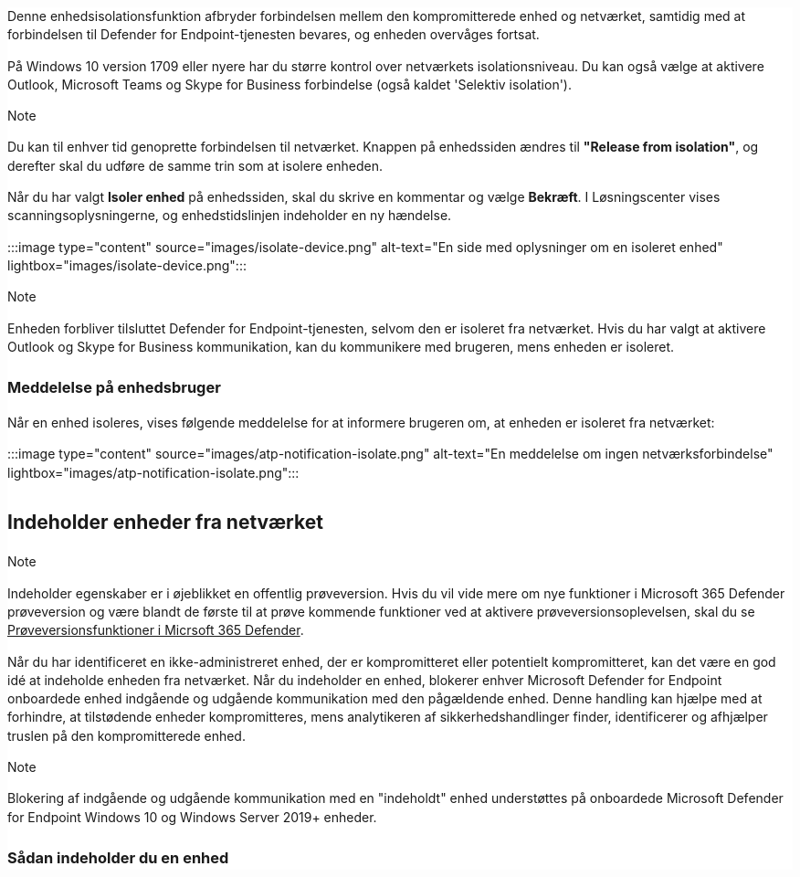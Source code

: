 Denne enhedsisolationsfunktion afbryder forbindelsen mellem den kompromitterede enhed og netværket, samtidig med at forbindelsen til Defender for Endpoint-tjenesten bevares, og enheden overvåges fortsat.

På Windows 10 version 1709 eller nyere har du større kontrol over netværkets isolationsniveau. Du kan også vælge at aktivere Outlook, Microsoft Teams og Skype for Business forbindelse (også kaldet 'Selektiv isolation').

> [!NOTE]
> Du kan til enhver tid genoprette forbindelsen til netværket. Knappen på enhedssiden ændres til **"Release from isolation"**, og derefter skal du udføre de samme trin som at isolere enheden.

Når du har valgt **Isoler enhed** på enhedssiden, skal du skrive en kommentar og vælge **Bekræft**. I Løsningscenter vises scanningsoplysningerne, og enhedstidslinjen indeholder en ny hændelse.

:::image type="content" source="images/isolate-device.png" alt-text="En side med oplysninger om en isoleret enhed" lightbox="images/isolate-device.png":::

> [!NOTE]
> Enheden forbliver tilsluttet Defender for Endpoint-tjenesten, selvom den er isoleret fra netværket. Hvis du har valgt at aktivere Outlook og Skype for Business kommunikation, kan du kommunikere med brugeren, mens enheden er isoleret.

### <a name="notification-on-device-user"></a>Meddelelse på enhedsbruger

Når en enhed isoleres, vises følgende meddelelse for at informere brugeren om, at enheden er isoleret fra netværket:

:::image type="content" source="images/atp-notification-isolate.png" alt-text="En meddelelse om ingen netværksforbindelse" lightbox="images/atp-notification-isolate.png":::

## <a name="contain-devices-from-the-network"></a>Indeholder enheder fra netværket
 
> [!NOTE]
> Indeholder egenskaber er i øjeblikket en offentlig prøveversion. Hvis du vil vide mere om nye funktioner i Microsoft 365 Defender prøveversion og være blandt de første til at prøve kommende funktioner ved at aktivere prøveversionsoplevelsen, skal du se [Prøveversionsfunktioner i Micrsoft 365 Defender](../defender/preview.md).

Når du har identificeret en ikke-administreret enhed, der er kompromitteret eller potentielt kompromitteret, kan det være en god idé at indeholde enheden fra netværket. Når du indeholder en enhed, blokerer enhver Microsoft Defender for Endpoint onboardede enhed indgående og udgående kommunikation med den pågældende enhed. Denne handling kan hjælpe med at forhindre, at tilstødende enheder kompromitteres, mens analytikeren af sikkerhedshandlinger finder, identificerer og afhjælper truslen på den kompromitterede enhed.

> [!NOTE]
> Blokering af indgående og udgående kommunikation med en "indeholdt" enhed understøttes på onboardede Microsoft Defender for Endpoint Windows 10 og Windows Server 2019+ enheder.

### <a name="how-to-contain-a-device"></a>Sådan indeholder du en enhed
 